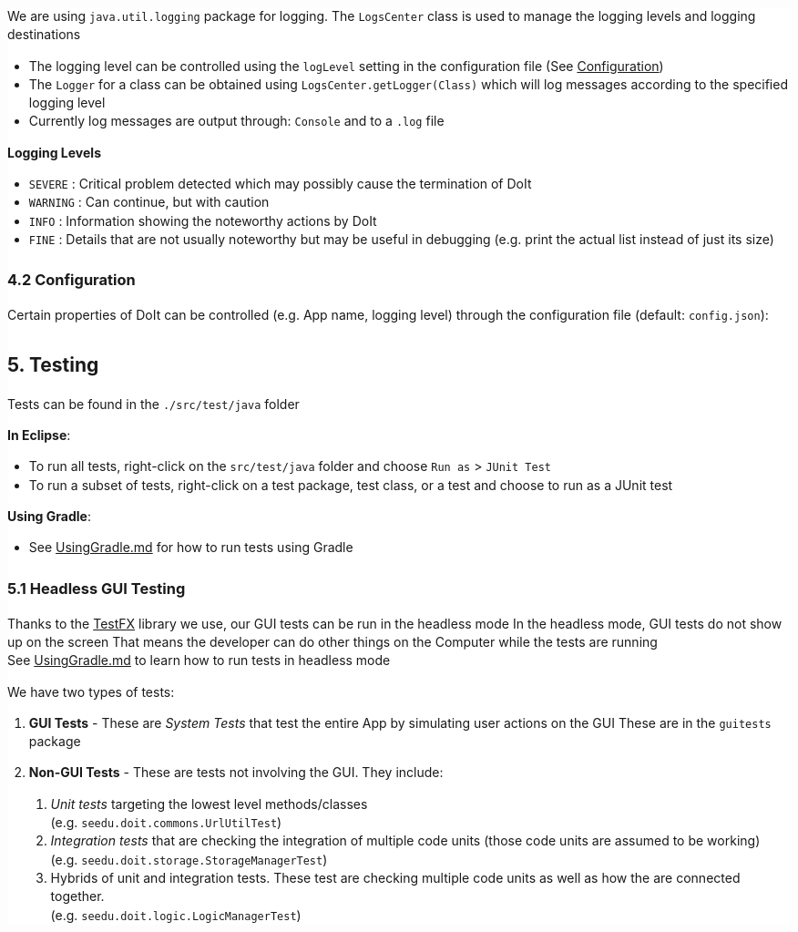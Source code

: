 We are using `java.util.logging` package for logging. The `LogsCenter` class is used to manage the logging levels
and logging destinations

* The logging level can be controlled using the `logLevel` setting in the configuration file
  (See [Configuration](#configuration))
* The `Logger` for a class can be obtained using `LogsCenter.getLogger(Class)` which will log messages according to
  the specified logging level
* Currently log messages are output through: `Console` and to a `.log` file

**Logging Levels**

* `SEVERE` : Critical problem detected which may possibly cause the termination of DoIt
* `WARNING` : Can continue, but with caution
* `INFO` : Information showing the noteworthy actions by DoIt
* `FINE` : Details that are not usually noteworthy but may be useful in debugging
  (e.g. print the actual list instead of just its size)

### 4.2 Configuration

Certain properties of DoIt can be controlled (e.g. App name, logging level) through the configuration file
(default: `config.json`):


## 5. Testing

Tests can be found in the `./src/test/java` folder

**In Eclipse**:

* To run all tests, right-click on the `src/test/java` folder and choose `Run as` > `JUnit Test`
* To run a subset of tests, right-click on a test package, test class, or a test and choose to run as a JUnit test

**Using Gradle**:

* See [UsingGradle.md](UsingGradle.md) for how to run tests using Gradle

### 5.1 Headless GUI Testing
Thanks to the [TestFX](https://github.com/TestFX/TestFX) library we use,
 our GUI tests can be run in the headless mode
 In the headless mode, GUI tests do not show up on the screen
 That means the developer can do other things on the Computer while the tests are running<br>
 See [UsingGradle.md](UsingGradle.md#running-tests) to learn how to run tests in headless mode
 
We have two types of tests:

1. **GUI Tests** - These are _System Tests_ that test the entire App by simulating user actions on the GUI
   These are in the `guitests` package

2. **Non-GUI Tests** - These are tests not involving the GUI. They include:
   1. _Unit tests_ targeting the lowest level methods/classes<br>
      (e.g. `seedu.doit.commons.UrlUtilTest`)
   2. _Integration tests_ that are checking the integration of multiple code units
     (those code units are assumed to be working)<br>
     (e.g. `seedu.doit.storage.StorageManagerTest`)
   3. Hybrids of unit and integration tests. These test are checking multiple code units as well as
      how the are connected together.<br>
      (e.g. `seedu.doit.logic.LogicManagerTest`)
